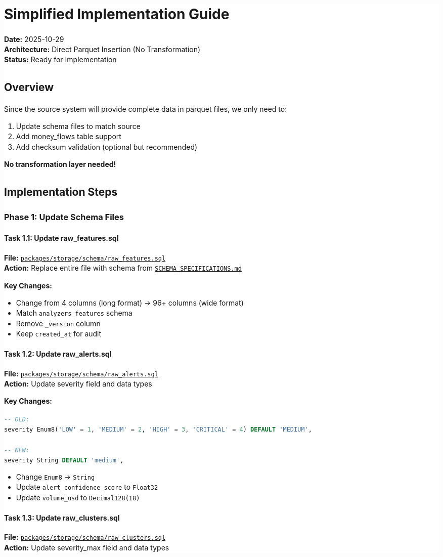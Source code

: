 # Simplified Implementation Guide

**Date:** 2025-10-29  
**Architecture:** Direct Parquet Insertion (No Transformation)  
**Status:** Ready for Implementation

## Overview

Since the source system will provide complete data in parquet files, we only need to:
1. Update schema files to match source
2. Add money_flows table support
3. Add checksum validation (optional but recommended)

**No transformation layer needed!**

## Implementation Steps

### Phase 1: Update Schema Files

#### Task 1.1: Update raw_features.sql
**File:** [`packages/storage/schema/raw_features.sql`](../../../packages/storage/schema/raw_features.sql)  
**Action:** Replace entire file with schema from [`SCHEMA_SPECIFICATIONS.md`](SCHEMA_SPECIFICATIONS.md#1-raw_featuressql)

**Key Changes:**
- Change from 4 columns (long format) → 96+ columns (wide format)
- Match `analyzers_features` schema
- Remove `_version` column
- Keep `created_at` for audit

#### Task 1.2: Update raw_alerts.sql
**File:** [`packages/storage/schema/raw_alerts.sql`](../../../packages/storage/schema/raw_alerts.sql)  
**Action:** Update severity field and data types

**Key Changes:**
```sql
-- OLD:
severity Enum8('LOW' = 1, 'MEDIUM' = 2, 'HIGH' = 3, 'CRITICAL' = 4) DEFAULT 'MEDIUM',

-- NEW:
severity String DEFAULT 'medium',
```
- Change `Enum8` → `String`
- Update `alert_confidence_score` to `Float32`
- Update `volume_usd` to `Decimal128(18)`

#### Task 1.3: Update raw_clusters.sql
**File:** [`packages/storage/schema/raw_clusters.sql`](../../../packages/storage/schema/raw_clusters.sql)  
**Action:** Update severity_max field and data types
